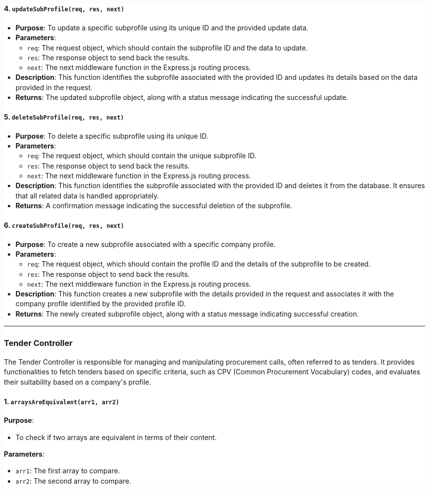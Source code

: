 #### 4. `updateSubProfile(req, res, next)`

- **Purpose**: To update a specific subprofile using its unique ID and the provided update data.
- **Parameters**:
  - `req`: The request object, which should contain the subprofile ID and the data to update.
  - `res`: The response object to send back the results.
  - `next`: The next middleware function in the Express.js routing process.
- **Description**: This function identifies the subprofile associated with the provided ID and updates its details based on the data provided in the request.
- **Returns**: The updated subprofile object, along with a status message indicating the successful update.

#### 5. `deleteSubProfile(req, res, next)`

- **Purpose**: To delete a specific subprofile using its unique ID.
- **Parameters**:
  - `req`: The request object, which should contain the unique subprofile ID.
  - `res`: The response object to send back the results.
  - `next`: The next middleware function in the Express.js routing process.
- **Description**: This function identifies the subprofile associated with the provided ID and deletes it from the database. It ensures that all related data is handled appropriately.
- **Returns**: A confirmation message indicating the successful deletion of the subprofile.

#### 6. `createSubProfile(req, res, next)`

- **Purpose**: To create a new subprofile associated with a specific company profile.
- **Parameters**:
  - `req`: The request object, which should contain the profile ID and the details of the subprofile to be created.
  - `res`: The response object to send back the results.
  - `next`: The next middleware function in the Express.js routing process.
- **Description**: This function creates a new subprofile with the details provided in the request and associates it with the company profile identified by the provided profile ID.
- **Returns**: The newly created subprofile object, along with a status message indicating successful creation.

---

### Tender Controller

The Tender Controller is responsible for managing and manipulating procurement calls, often referred to as tenders. It provides functionalities to fetch tenders based on specific criteria, such as CPV (Common Procurement Vocabulary) codes, and evaluates their suitability based on a company's profile.

#### 1. `arraysAreEquivalent(arr1, arr2)`

**Purpose**:

- To check if two arrays are equivalent in terms of their content.

**Parameters**:

- `arr1`: The first array to compare.
- `arr2`: The second array to compare.
